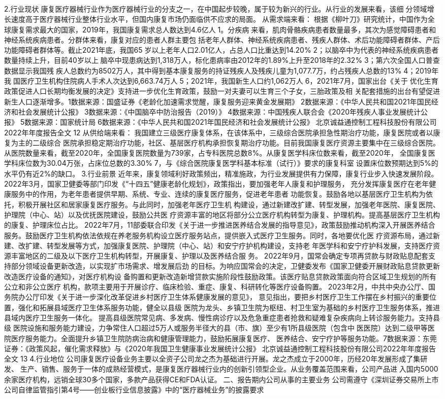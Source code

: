 2.行业现状
康复医疗器械行业作为医疗器械行业的分支之一，在中国起步较晚，属于较为新兴的行业。从行业的发展来看，该细
分领域增长速度高于医疗器械行业整体行业水平，但国内康复市场仍面临供不应求的局面。
从需求端来看：
根据《柳叶刀》研究统计，中国作为全球康复需求最大的国家，2019年，我国康复需求总人数达到4.6亿人
1。分疾病
来看，肌肉骨骼疾病患者数量最多，其次为感觉障碍患者和神经系统疾病患者。分群体来看，康复对应的患者人群主要包
括老年人群体、神经系统疾病患者、残疾人群体、术后功能障碍者群体、产后功能障碍者群体等。截止2021年底，我国65
岁以上老年人口2.01亿人，占总人口比重达到14.20%
2；以脑卒中为代表的神经系统疾病患者数量持续上升，目前40岁以上
脑卒中现患病达到1,318万人，标化患病率由2012年的1.89%上升至2018年的2.32%
3；第六次全国人口普查数据显示我国残
疾人总数约为8502万人，其中得到基本康复服务的持证残疾人及残疾儿童为1,077.7万，约占残疾人总数的13%
4；2019年我
国医疗卫生机构住院病人手术人次达到6,663.74万人
5；2021年，我国新生人口约1,062万人
6，2021年7月，国家出台《关于
优化生育政策促进人口长期均衡发展的决定》支持进一步优化生育政策，鼓励一对夫妻可以生育三个子女，三胎政策及相
关配套措施的出台有望促进新生人口逐渐增多。1数据来源：国盛证券《老龄化加速需求觉醒，康复服务迎来黄金发展期》
2数据来源：《中华人民共和国2021年国民经济和社会发展统计公报》
3数据来源：《中国脑卒中防治报告（2019）》
4数据来源：中国残疾人联合会《2020年残疾人事业发展统计公报》
5数据来源：国家统计局
6数据来源：《中华人民共和国2021年国民经济和社会发展统计公报》
北京诚益通控制工程科技股份有限公司2022年年度报告全文
12
从供给端来看：
我国建立三级医疗康复体系，在该体系中，三级综合医院承担急性期治疗功能，康复医院或者以康复为主的二级综合
医院承担稳定期治疗功能，社区、基层医疗机构承担恢复期治疗功能。目前我国康复医疗资源主要集中在三级综合医院。
从医院数量来看，截至2020年，全国康复医院数量为739家，占专科医院总数8%。从康复医学科床位数来看，截至2020年，
全国康复医学科床位数为30.04万张，占床位总数的3.30%
7，与《综合医院康复医学科基本标准（试行）》要求的康复科室
设置床位数预期达到5%的水平仍有近2%的缺口。
3.行业前景
近年来，康复领域利好政策频出，精准施政，为行业发展提供有力保障，康复行业步入快速发展阶段。
2022年3月，国家卫健委等部门印发《“十四五”健康老龄化规划》，政策指出，要加强老年人康复和护理服务，
充分发挥康复医疗在老年健康服务中的作用，为老年患者提供早期、系统、专业、连续的康复医疗服务，促进老年患者
功能恢复。鼓励各地以基层医疗卫生机构为依托，积极开展社区和居家康复医疗服务。与此同时，加强老年医疗卫生机
构建设，通过新建改扩建、转型发展，加强老年医院、康复医院、护理院（中心、站）以及优抚医院建设，鼓励公共医
疗资源丰富的地区将部分公立医疗机构转型为康复、护理机构。提高基层医疗卫生机构的康复、护理床位占比。
2022年7月，11部委联合印发《关于进一步推进医养结合发展的指导意见》，政策鼓励推动机构深入开展医养结合
服务。鼓励医疗卫生机构依法依规在养老服务机构设立医疗服务站点，提供嵌入式医疗卫生服务。同时，各地要优化医
疗资源布局，通过新建、改扩建、转型发展等方式，加强康复医院、护理院（中心、站）和安宁疗护机构建设，支持老
年医学科和安宁疗护科发展，支持医疗资源丰富地区的二级及以下医疗卫生机构转型，开展康复、护理以及医养结合服
务。
2022年9月，国常会确定专项再贷款与财政贴息配套支持部分领域设备更新改造，以实现扩市场需求、增发展后劲
的目标。为响应国常会的决定，卫健委发布《国家卫健委开展财政贴息贷款更新改造医疗设备的通知》，对医疗机构设
备购置和更新改造新增贷款实施阶段性鼓励政策。该医疗贴息贷款政策面向符合区域卫生规划的所有公立和非公立医疗
机构，款项主要用于开展诊疗、临床检验、重症、康复、科研转化等医疗设备购置。
2023年2月，中共中央办公厅、国务院办公厅印发《关于进一步深化改革促进乡村医疗卫生体系健康发展的意见》，
意见指出，要把乡村医疗卫生工作摆在乡村振兴的重要位置，强化和拓展县域医疗卫生体系服务功能，健全以县级
医院为龙头、乡镇卫生院为枢纽、村卫生室为基础的乡村医疗卫生服务体系，推进县域内医疗卫生服务一体化。
提高县级医院常见病、多发病、慢性病诊疗以及危急重症患者抢救和疑难复杂疾病向上转诊服务能力。支持县级
医院设施和服务能力建设，力争常住人口超过5万人或服务半径大的县（市、旗）至少有1所县级医院（包含中
医医院）达到二级甲等医院医疗服务能力。全面提升乡镇卫生院防病治病和健康管理能力，鼓励拓展康复医疗、
医养结合、安宁疗护等服务功能。7数据来源：东莞证券：《政策风起，催化需求释放》与《2020年我国卫生健康事业发展统计公报》
北京诚益通控制工程科技股份有限公司2022年年度报告全文
13
4.行业地位
公司康复医疗设备业务主要以全资子公司龙之杰为基础进行开展。龙之杰成立于2000年，历经20年发展形成了集研发、
生产、销售、服务于一体的成熟经营模式，是康复医疗器械行业内的创新引领型企业。从业务覆盖范围来看，公司产品进
入国内5000余家医疗机构，远销全球30多个国家，多款产品获得CE和FDA认证。
二、报告期内公司从事的主要业务
公司需遵守《深圳证券交易所上市公司自律监管指引第4号——创业板行业信息披露》中的“医疗器械业务”的披露要求